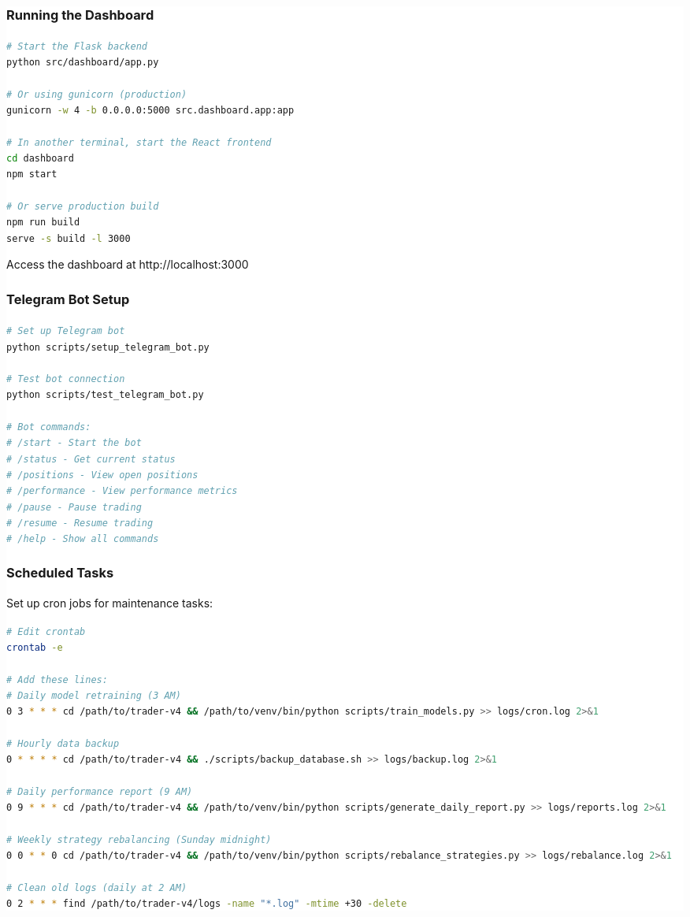 
### Running the Dashboard
```bash
# Start the Flask backend
python src/dashboard/app.py

# Or using gunicorn (production)
gunicorn -w 4 -b 0.0.0.0:5000 src.dashboard.app:app

# In another terminal, start the React frontend
cd dashboard
npm start

# Or serve production build
npm run build
serve -s build -l 3000
```

Access the dashboard at http://localhost:3000

### Telegram Bot Setup
```bash
# Set up Telegram bot
python scripts/setup_telegram_bot.py

# Test bot connection
python scripts/test_telegram_bot.py

# Bot commands:
# /start - Start the bot
# /status - Get current status
# /positions - View open positions
# /performance - View performance metrics
# /pause - Pause trading
# /resume - Resume trading
# /help - Show all commands
```

### Scheduled Tasks

Set up cron jobs for maintenance tasks:

```bash
# Edit crontab
crontab -e

# Add these lines:
# Daily model retraining (3 AM)
0 3 * * * cd /path/to/trader-v4 && /path/to/venv/bin/python scripts/train_models.py >> logs/cron.log 2>&1

# Hourly data backup
0 * * * * cd /path/to/trader-v4 && ./scripts/backup_database.sh >> logs/backup.log 2>&1

# Daily performance report (9 AM)
0 9 * * * cd /path/to/trader-v4 && /path/to/venv/bin/python scripts/generate_daily_report.py >> logs/reports.log 2>&1

# Weekly strategy rebalancing (Sunday midnight)
0 0 * * 0 cd /path/to/trader-v4 && /path/to/venv/bin/python scripts/rebalance_strategies.py >> logs/rebalance.log 2>&1

# Clean old logs (daily at 2 AM)
0 2 * * * find /path/to/trader-v4/logs -name "*.log" -mtime +30 -delete
```
